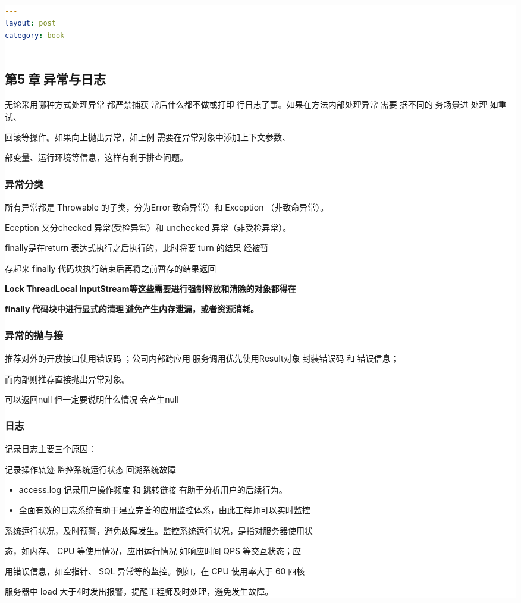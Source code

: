```yaml
---
layout: post
category: book
---
```

## 第5 章 异常与日志

无论采用哪种方式处理异常 都严禁捕获 常后什么都不做或打印 行日志了事。如果在方法内部处理异常 需要 据不同的 务场景进 处理 如重试、

回滚等操作。如果向上抛出异常，如上例 需要在异常对象中添加上下文参数、

部变量、运行环境等信息，这样有利于排查问题。

### 异常分类

所有异常都是 Throwable 的子类，分为Error 致命异常）和 Exception （非致命异常）。

Eception 又分checked 异常(受检异常）和 unchecked 异常（非受检异常）。



finally是在return 表达式执行之后执行的，此时将要 turn 的结果 经被暂

存起来 finally 代码块执行结束后再将之前暂存的结果返回



**Lock ThreadLocal InputStream等这些需要进行强制释放和清除的对象都得在**

**finally 代码块中进行显式的清理 避免产生内存泄漏，或者资源消耗。**

### 异常的抛与接



推荐对外的开放接口使用错误码   ；公司内部跨应用 服务调用优先使用Result对象 封装错误码 和 错误信息；

而内部则推荐直接抛出异常对象。



可以返回null 但一定要说明什么情况 会产生null

### 日志

记录日志主要三个原因：

记录操作轨迹      监控系统运行状态    回溯系统故障

- access.log 记录用户操作频度 和 跳转链接    有助于分析用户的后续行为。

- 全面有效的日志系统有助于建立完善的应用监控体系，由此工程师可以实时监控

系统运行状况，及时预警，避免故障发生。监控系统运行状况，是指对服务器使用状

态，如内存、 CPU 等使用情况，应用运行情况 如响应时间 QPS 等交互状态；应

用错误信息，如空指针、 SQL 异常等的监控。例如，在 CPU 使用率大于 60 四核

服务器中 load 大于4时发出报警，提醒工程师及时处理，避免发生故障。
